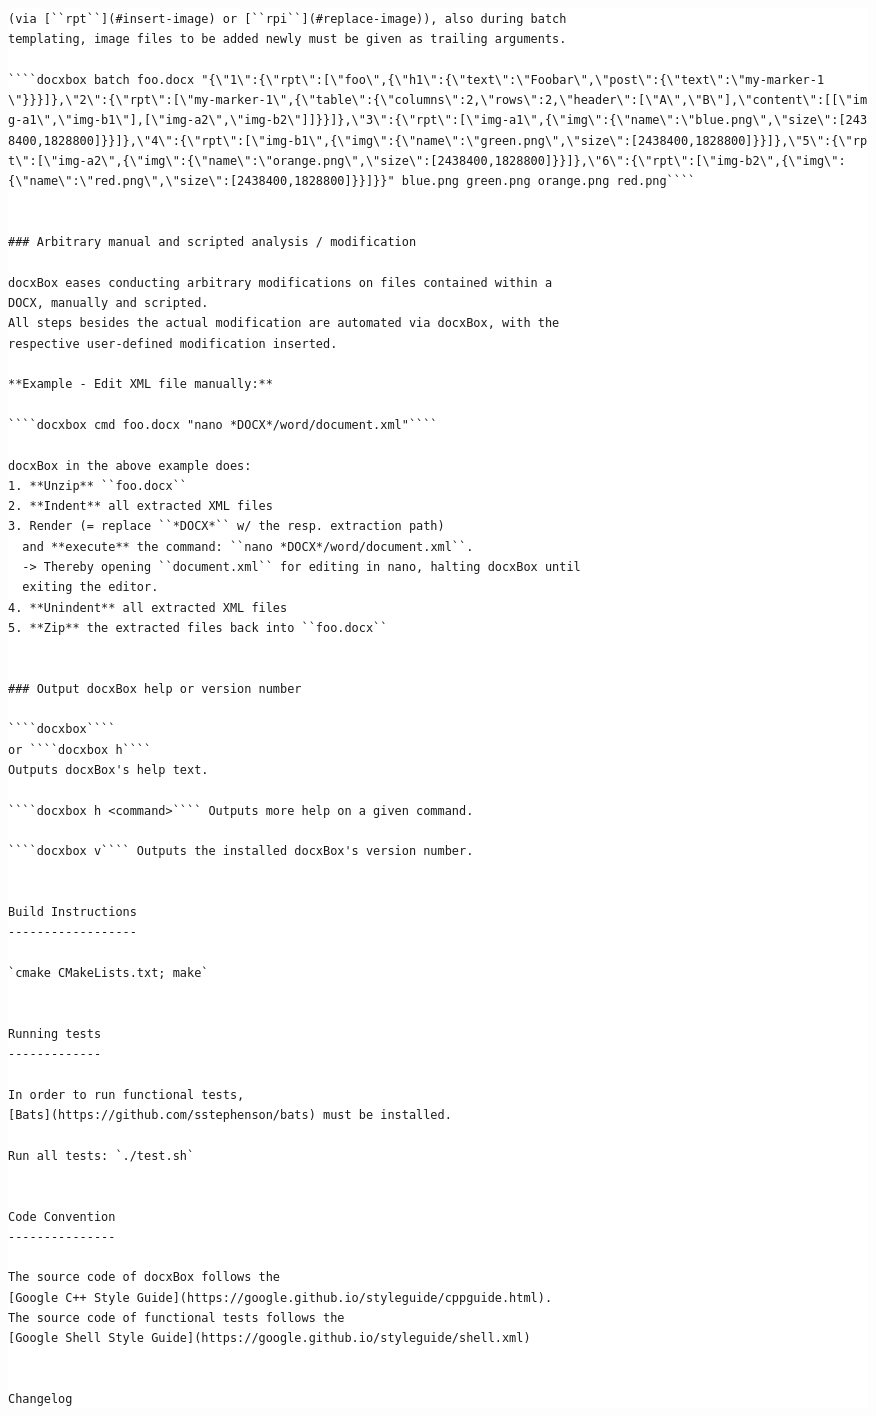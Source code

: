 ````
(via [``rpt``](#insert-image) or [``rpi``](#replace-image)), also during batch
templating, image files to be added newly must be given as trailing arguments.
 
````docxbox batch foo.docx "{\"1\":{\"rpt\":[\"foo\",{\"h1\":{\"text\":\"Foobar\",\"post\":{\"text\":\"my-marker-1\"}}}]},\"2\":{\"rpt\":[\"my-marker-1\",{\"table\":{\"columns\":2,\"rows\":2,\"header\":[\"A\",\"B\"],\"content\":[[\"img-a1\",\"img-b1\"],[\"img-a2\",\"img-b2\"]]}}]},\"3\":{\"rpt\":[\"img-a1\",{\"img\":{\"name\":\"blue.png\",\"size\":[2438400,1828800]}}]},\"4\":{\"rpt\":[\"img-b1\",{\"img\":{\"name\":\"green.png\",\"size\":[2438400,1828800]}}]},\"5\":{\"rpt\":[\"img-a2\",{\"img\":{\"name\":\"orange.png\",\"size\":[2438400,1828800]}}]},\"6\":{\"rpt\":[\"img-b2\",{\"img\":{\"name\":\"red.png\",\"size\":[2438400,1828800]}}]}}" blue.png green.png orange.png red.png````


### Arbitrary manual and scripted analysis / modification

docxBox eases conducting arbitrary modifications on files contained within a 
DOCX, manually and scripted.  
All steps besides the actual modification are automated via docxBox, with the 
respective user-defined modification inserted.

**Example - Edit XML file manually:**

````docxbox cmd foo.docx "nano *DOCX*/word/document.xml"````  

docxBox in the above example does:
1. **Unzip** ``foo.docx``
2. **Indent** all extracted XML files
3. Render (= replace ``*DOCX*`` w/ the resp. extraction path)  
  and **execute** the command: ``nano *DOCX*/word/document.xml``.  
  -> Thereby opening ``document.xml`` for editing in nano, halting docxBox until 
  exiting the editor.
4. **Unindent** all extracted XML files
5. **Zip** the extracted files back into ``foo.docx``


### Output docxBox help or version number

````docxbox````  
or ````docxbox h````    
Outputs docxBox's help text.

````docxbox h <command>```` Outputs more help on a given command.  

````docxbox v```` Outputs the installed docxBox's version number.


Build Instructions
------------------

`cmake CMakeLists.txt; make`


Running tests
-------------

In order to run functional tests, 
[Bats](https://github.com/sstephenson/bats) must be installed.

Run all tests: `./test.sh`


Code Convention
---------------

The source code of docxBox follows the 
[Google C++ Style Guide](https://google.github.io/styleguide/cppguide.html).  
The source code of functional tests follows the 
[Google Shell Style Guide](https://google.github.io/styleguide/shell.xml)


Changelog
````